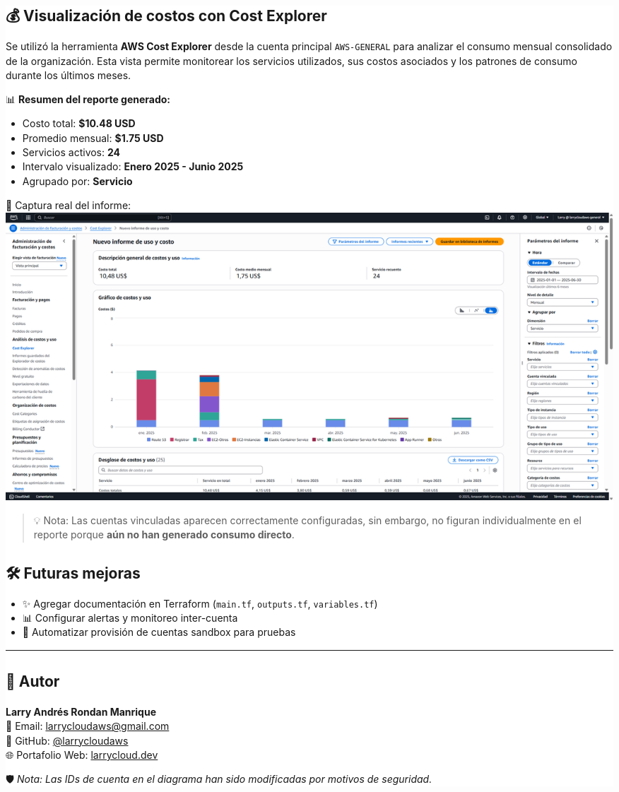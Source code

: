 ## 💰 Visualización de costos con Cost Explorer

Se utilizó la herramienta **AWS Cost Explorer** desde la cuenta principal `AWS-GENERAL` para analizar el consumo mensual consolidado de la organización. Esta vista permite monitorear los servicios utilizados, sus costos asociados y los patrones de consumo durante los últimos meses.

📊 **Resumen del reporte generado:**

- Costo total: **$10.48 USD**
- Promedio mensual: **$1.75 USD**
- Servicios activos: **24**
- Intervalo visualizado: **Enero 2025 - Junio 2025**
- Agrupado por: **Servicio**

📸 Captura real del informe:  
![Cost Explorer](docs/screenshots/general/cost-explorer.png)

> 💡 Nota: Las cuentas vinculadas aparecen correctamente configuradas, sin embargo, no figuran individualmente en el reporte porque **aún no han generado consumo directo**.

## 🛠 Futuras mejoras

- ✨ Agregar documentación en Terraform (`main.tf`, `outputs.tf`, `variables.tf`)
- 📊 Configurar alertas y monitoreo inter-cuenta
- 🔄 Automatizar provisión de cuentas sandbox para pruebas

---

## 🙋 Autor

**Larry Andrés Rondan Manrique**  
📧 Email: larrycloudaws@gmail.com  
🔗 GitHub: [@larrycloudaws](https://github.com/larrycloudaws)  
🌐 Portafolio Web: [larrycloud.dev](https://larrycloud.dev)

🛡️ *Nota: Las IDs de cuenta en el diagrama han sido modificadas por motivos de seguridad.*

